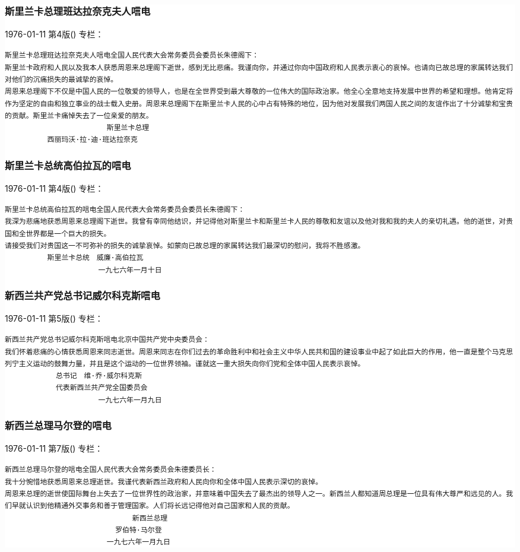 
### 斯里兰卡总理班达拉奈克夫人唁电

1976-01-11
第4版()
专栏：

    斯里兰卡总理班达拉奈克夫人唁电全国人民代表大会常务委员会委员长朱德阁下：
    斯里兰卡政府和人民以及我本人获悉周恩来总理阁下逝世，感到无比悲痛。我谨向你，并通过你向中国政府和人民表示衷心的哀悼。也请向已故总理的家属转达我们对他们的沉痛损失的最诚挚的哀悼。
    周恩来总理阁下不仅是中国人民的一位敬爱的领导人，也是在全世界受到最大尊敬的一位伟大的国际政治家。他全心全意地支持发展中世界的希望和理想。他肯定将作为坚定的自由和独立事业的战士载入史册。周恩来总理阁下在斯里兰卡人民的心中占有特殊的地位，因为他对发展我们两国人民之间的友谊作出了十分诚挚和宝贵的贡献。斯里兰卡痛悼失去了一位亲爱的朋友。
                            斯里兰卡总理
              西丽玛沃·拉·迪·班达拉奈克


### 斯里兰卡总统高伯拉瓦的唁电

1976-01-11
第4版()
专栏：

    斯里兰卡总统高伯拉瓦的唁电全国人民代表大会常务委员会委员长朱德阁下：
    我深为悲痛地获悉周恩来总理阁下逝世。我曾有幸同他结识，并记得他对斯里兰卡和斯里兰卡人民的尊敬和友谊以及他对我和我的夫人的亲切礼遇。他的逝世，对贵国和全世界都是一个巨大的损失。
    请接受我们对贵国这一不可弥补的损失的诚挚哀悼。如蒙向已故总理的家属转达我们最深切的慰问，我将不胜感激。
              斯里兰卡总统　威廉·高伯拉瓦
                          一九七六年一月十日


### 新西兰共产党总书记威尔科克斯唁电

1976-01-11
第5版()
专栏：

    新西兰共产党总书记威尔科克斯唁电北京中国共产党中央委员会：
    我们怀着悲痛的心情获悉周恩来同志逝世。周恩来同志在你们过去的革命胜利中和社会主义中华人民共和国的建设事业中起了如此巨大的作用，他一直是整个马克思列宁主义运动的鼓舞力量，并且是这个运动的一位世界领袖。谨就这一重大损失向你们党和全体中国人民表示哀悼。
                总书记　维·乔·威尔科克斯
                代表新西兰共产党全国委员会
                          一九七六年一月九日


### 新西兰总理马尔登的唁电

1976-01-11
第7版()
专栏：

    新西兰总理马尔登的唁电全国人民代表大会常务委员会朱德委员长：
    我十分惋惜地获悉周恩来总理逝世。我谨代表新西兰政府和人民向你和全体中国人民表示深切的哀悼。
    周恩来总理的逝世使国际舞台上失去了一位世界性的政治家，并意味着中国失去了最杰出的领导人之一。新西兰人都知道周总理是一位具有伟大尊严和远见的人。我们早就认识到他精通外交事务和善于管理国家。人们将长远记得他对自己国家和人民的贡献。
                                  新西兰总理
                              罗伯特·马尔登
                            一九七六年一月九日
